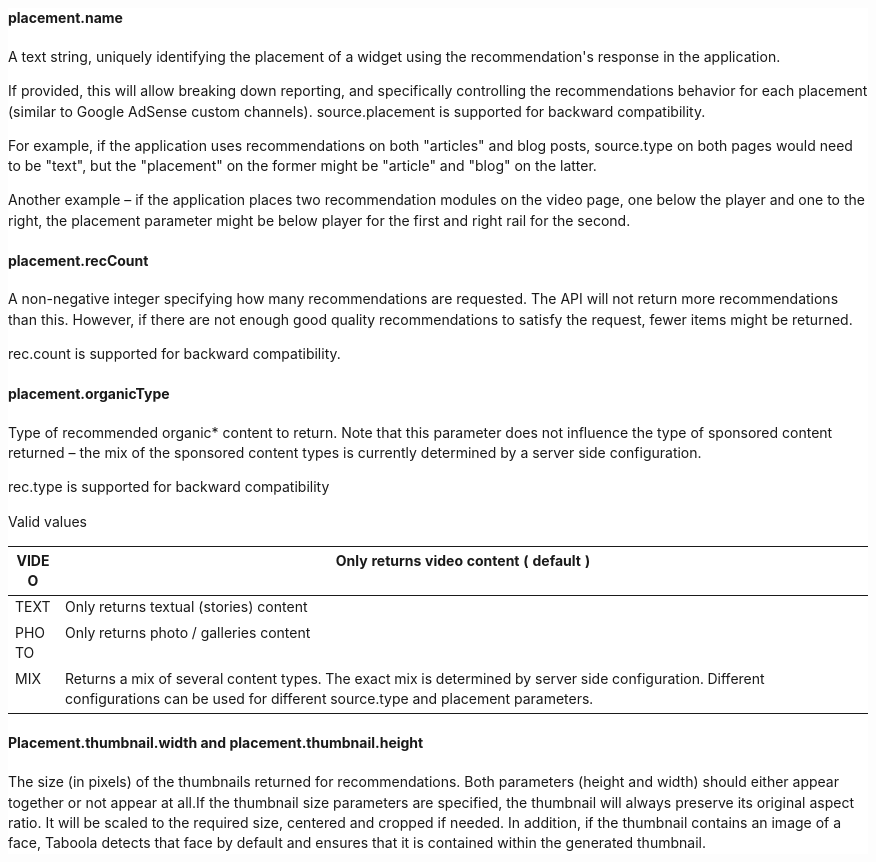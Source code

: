 


#### placement.name
A text string, uniquely identifying the placement of a widget using the recommendation&#39;s response in the application.


If provided, this will allow breaking down reporting, and specifically controlling the recommendations behavior for each placement (similar to Google AdSense custom channels). source.placement is supported for backward compatibility.


For example, if the application uses recommendations on both &quot;articles&quot; and blog posts, source.type on both pages would need to be &quot;text&quot;, but the &quot;placement&quot; on the former might be &quot;article&quot; and &quot;blog&quot; on the latter.


Another example – if the application places two recommendation modules on the video page, one below the player and one to the right, the placement parameter might be below player for the first and right rail for the second.


#### placement.recCount
A non-negative integer specifying how many recommendations are requested. The API will not return more recommendations than this. However, if there are not enough good quality recommendations to satisfy the request, fewer items might be returned.


rec.count is supported for backward compatibility.


#### placement.organicType
Type of recommended organic\* content to return. Note that this parameter does not influence the type of sponsored content returned – the mix of the sponsored content types is currently determined by a server side configuration.


rec.type is supported for backward compatibility


Valid values


| VIDEO | Only returns video content ( **default** ) |
| --- | --- |
| TEXT | Only returns  textual (stories) content |
| PHOTO | Only returns photo / galleries content |
| MIX | Returns a mix of several content types. The exact mix is determined by server side configuration. Different configurations can be used for different source.type and placement parameters. |


#### Placement.thumbnail.width and placement.thumbnail.height
The size (in pixels) of the thumbnails returned for recommendations. Both parameters (height and width) should either appear together or not appear at all.If the thumbnail size parameters are specified, the thumbnail will always preserve its original aspect ratio. It will be scaled to the required size, centered and cropped if needed. In addition, if the thumbnail contains an image of a  face, Taboola detects that face by default and ensures that it is contained within the generated thumbnail.
